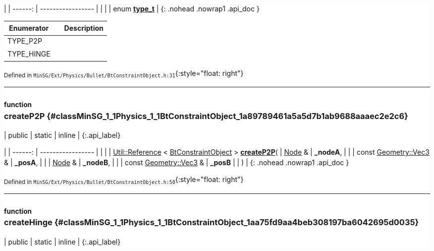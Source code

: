 |
| ------: | ----------------- |
|  |
| enum **[type_t](#classMinSG_1_1Physics_1_1BtConstraintObject_1a08c60bfc7782411bf5566266848109ca)** |
{: .nohead .nowrap1 .api_doc }

| Enumerator |    | Description |
| ---------- | -- | ----------- |
TYPE_P2P |  |  |
TYPE_HINGE |  |  |






<sub>Defined in `MinSG/Ext/Physics/Bullet/BtConstraintObject.h:31`</sub>{:style="float: right"}

-------------------------------------------------------------------

### <small>function</small><br/> createP2P {#classMinSG_1_1Physics_1_1BtConstraintObject_1a89789461a5a5d7b1ab9688aaaec2e2c6}

| public | static | inline |
{:.api_label}

|
| ------: | ----------------- |
|  |
| [Util::Reference](classUtil_1_1Reference) < [BtConstraintObject](classMinSG_1_1Physics_1_1BtConstraintObject) > **[createP2P](#classMinSG_1_1Physics_1_1BtConstraintObject_1a89789461a5a5d7b1ab9688aaaec2e2c6)**( |  [Node](classMinSG_1_1Node) & | **_nodeA**, |
| | const [Geometry::Vec3](namespaceGeometry#namespaceGeometry_1ab29e4544da9b15b5bf224cbf5b691313) & | **_posA**, |
| |  [Node](classMinSG_1_1Node) & | **_nodeB**, |
| | const [Geometry::Vec3](namespaceGeometry#namespaceGeometry_1ab29e4544da9b15b5bf224cbf5b691313) & | **_posB** |
|   ) |
{: .nohead .nowrap1 .api_doc }





<sub>Defined in `MinSG/Ext/Physics/Bullet/BtConstraintObject.h:50`</sub>{:style="float: right"}

-------------------------------------------------------------------

### <small>function</small><br/> createHinge {#classMinSG_1_1Physics_1_1BtConstraintObject_1aa75fd9aa4beb308197ba6042695d0035}

| public | static | inline |
{:.api_label}
